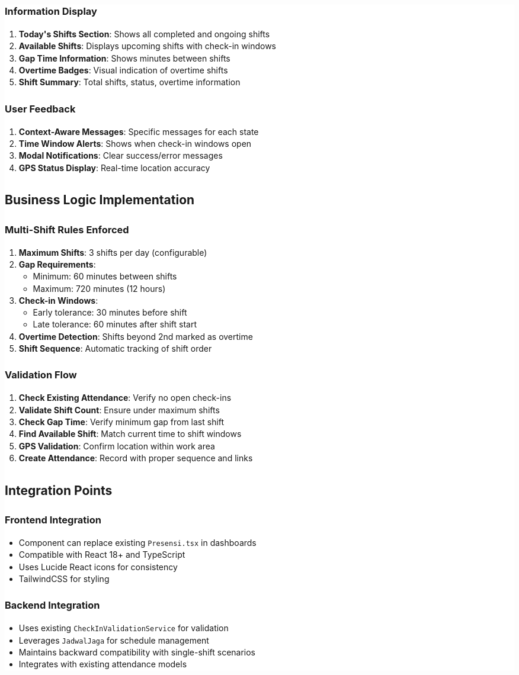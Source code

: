 ### Information Display
1. **Today's Shifts Section**: Shows all completed and ongoing shifts
2. **Available Shifts**: Displays upcoming shifts with check-in windows
3. **Gap Time Information**: Shows minutes between shifts
4. **Overtime Badges**: Visual indication of overtime shifts
5. **Shift Summary**: Total shifts, status, overtime information

### User Feedback
1. **Context-Aware Messages**: Specific messages for each state
2. **Time Window Alerts**: Shows when check-in windows open
3. **Modal Notifications**: Clear success/error messages
4. **GPS Status Display**: Real-time location accuracy

## Business Logic Implementation

### Multi-Shift Rules Enforced

1. **Maximum Shifts**: 3 shifts per day (configurable)
2. **Gap Requirements**: 
   - Minimum: 60 minutes between shifts
   - Maximum: 720 minutes (12 hours)
3. **Check-in Windows**:
   - Early tolerance: 30 minutes before shift
   - Late tolerance: 60 minutes after shift start
4. **Overtime Detection**: Shifts beyond 2nd marked as overtime
5. **Shift Sequence**: Automatic tracking of shift order

### Validation Flow

1. **Check Existing Attendance**: Verify no open check-ins
2. **Validate Shift Count**: Ensure under maximum shifts
3. **Check Gap Time**: Verify minimum gap from last shift
4. **Find Available Shift**: Match current time to shift windows
5. **GPS Validation**: Confirm location within work area
6. **Create Attendance**: Record with proper sequence and links

## Integration Points

### Frontend Integration
- Component can replace existing `Presensi.tsx` in dashboards
- Compatible with React 18+ and TypeScript
- Uses Lucide React icons for consistency
- TailwindCSS for styling

### Backend Integration
- Uses existing `CheckInValidationService` for validation
- Leverages `JadwalJaga` for schedule management
- Maintains backward compatibility with single-shift scenarios
- Integrates with existing attendance models
